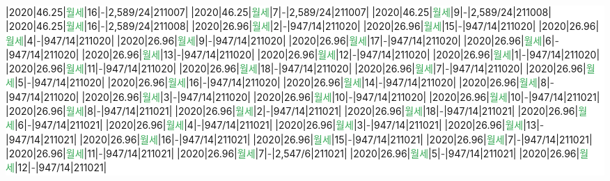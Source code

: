|2020|46.25|<span style="color:#34a853">월세</span>|16|<span style="color:#444444">-</span>|2,589/24|211007|
|2020|46.25|<span style="color:#34a853">월세</span>|7|<span style="color:#444444">-</span>|2,589/24|211007|
|2020|46.25|<span style="color:#34a853">월세</span>|9|<span style="color:#444444">-</span>|2,589/24|211008|
|2020|46.25|<span style="color:#34a853">월세</span>|16|<span style="color:#444444">-</span>|2,589/24|211008|
|2020|26.96|<span style="color:#34a853">월세</span>|2|<span style="color:#444444">-</span>|947/14|211020|
|2020|26.96|<span style="color:#34a853">월세</span>|15|<span style="color:#444444">-</span>|947/14|211020|
|2020|26.96|<span style="color:#34a853">월세</span>|4|<span style="color:#444444">-</span>|947/14|211020|
|2020|26.96|<span style="color:#34a853">월세</span>|9|<span style="color:#444444">-</span>|947/14|211020|
|2020|26.96|<span style="color:#34a853">월세</span>|17|<span style="color:#444444">-</span>|947/14|211020|
|2020|26.96|<span style="color:#34a853">월세</span>|6|<span style="color:#444444">-</span>|947/14|211020|
|2020|26.96|<span style="color:#34a853">월세</span>|13|<span style="color:#444444">-</span>|947/14|211020|
|2020|26.96|<span style="color:#34a853">월세</span>|12|<span style="color:#444444">-</span>|947/14|211020|
|2020|26.96|<span style="color:#34a853">월세</span>|1|<span style="color:#444444">-</span>|947/14|211020|
|2020|26.96|<span style="color:#34a853">월세</span>|11|<span style="color:#444444">-</span>|947/14|211020|
|2020|26.96|<span style="color:#34a853">월세</span>|18|<span style="color:#444444">-</span>|947/14|211020|
|2020|26.96|<span style="color:#34a853">월세</span>|7|<span style="color:#444444">-</span>|947/14|211020|
|2020|26.96|<span style="color:#34a853">월세</span>|5|<span style="color:#444444">-</span>|947/14|211020|
|2020|26.96|<span style="color:#34a853">월세</span>|16|<span style="color:#444444">-</span>|947/14|211020|
|2020|26.96|<span style="color:#34a853">월세</span>|14|<span style="color:#444444">-</span>|947/14|211020|
|2020|26.96|<span style="color:#34a853">월세</span>|8|<span style="color:#444444">-</span>|947/14|211020|
|2020|26.96|<span style="color:#34a853">월세</span>|3|<span style="color:#444444">-</span>|947/14|211020|
|2020|26.96|<span style="color:#34a853">월세</span>|10|<span style="color:#444444">-</span>|947/14|211020|
|2020|26.96|<span style="color:#34a853">월세</span>|10|<span style="color:#444444">-</span>|947/14|211021|
|2020|26.96|<span style="color:#34a853">월세</span>|8|<span style="color:#444444">-</span>|947/14|211021|
|2020|26.96|<span style="color:#34a853">월세</span>|2|<span style="color:#444444">-</span>|947/14|211021|
|2020|26.96|<span style="color:#34a853">월세</span>|18|<span style="color:#444444">-</span>|947/14|211021|
|2020|26.96|<span style="color:#34a853">월세</span>|6|<span style="color:#444444">-</span>|947/14|211021|
|2020|26.96|<span style="color:#34a853">월세</span>|4|<span style="color:#444444">-</span>|947/14|211021|
|2020|26.96|<span style="color:#34a853">월세</span>|3|<span style="color:#444444">-</span>|947/14|211021|
|2020|26.96|<span style="color:#34a853">월세</span>|13|<span style="color:#444444">-</span>|947/14|211021|
|2020|26.96|<span style="color:#34a853">월세</span>|16|<span style="color:#444444">-</span>|947/14|211021|
|2020|26.96|<span style="color:#34a853">월세</span>|15|<span style="color:#444444">-</span>|947/14|211021|
|2020|26.96|<span style="color:#34a853">월세</span>|7|<span style="color:#444444">-</span>|947/14|211021|
|2020|26.96|<span style="color:#34a853">월세</span>|11|<span style="color:#444444">-</span>|947/14|211021|
|2020|26.96|<span style="color:#34a853">월세</span>|7|<span style="color:#444444">-</span>|2,547/6|211021|
|2020|26.96|<span style="color:#34a853">월세</span>|5|<span style="color:#444444">-</span>|947/14|211021|
|2020|26.96|<span style="color:#34a853">월세</span>|12|<span style="color:#444444">-</span>|947/14|211021|